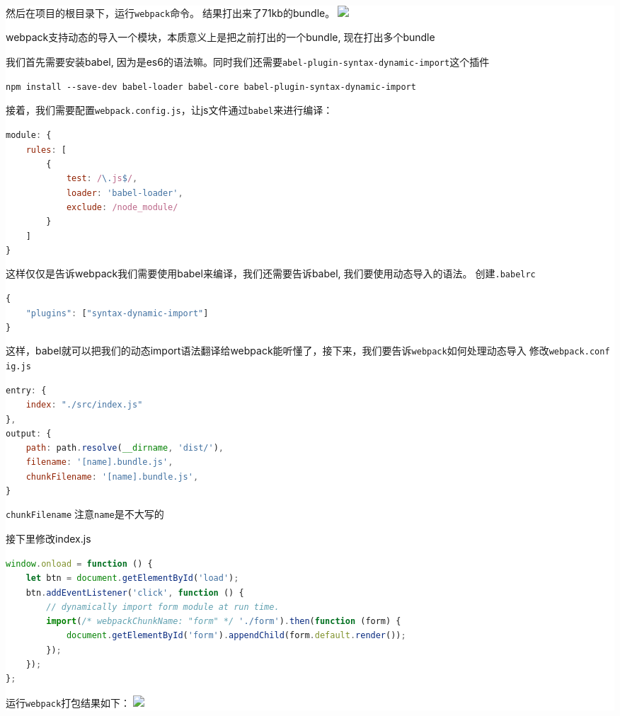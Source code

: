 然后在项目的根目录下，运行`webpack`命令。
结果打出来了71kb的bundle。
![](http://p8cyzbt5x.bkt.clouddn.com/UC20180613_213112.png)


webpack支持动态的导入一个模块，本质意义上是把之前打出的一个bundle, 现在打出多个bundle

我们首先需要安装babel, 因为是es6的语法嘛。同时我们还需要`abel-plugin-syntax-dynamic-import`这个插件
```
npm install --save-dev babel-loader babel-core babel-plugin-syntax-dynamic-import
```

接着，我们需要配置`webpack.config.js`，让js文件通过`babel`来进行编译：
```js
module: {
	rules: [
		{
			test: /\.js$/,
			loader: 'babel-loader',
			exclude: /node_module/
		}
	]
}
```
这样仅仅是告诉webpack我们需要使用babel来编译，我们还需要告诉babel, 我们要使用动态导入的语法。
创建`.babelrc`
```js
{
	"plugins": ["syntax-dynamic-import"]
}
```
这样，babel就可以把我们的动态import语法翻译给webpack能听懂了，接下来，我们要告诉`webpack`如何处理动态导入
修改`webpack.config.js`
```js
entry: {
    index: "./src/index.js"
},
output: {
    path: path.resolve(__dirname, 'dist/'),
    filename: '[name].bundle.js',
    chunkFilename: '[name].bundle.js',
}
```
`chunkFilename` 注意`name`是不大写的


接下里修改index.js

```js
window.onload = function () {
    let btn = document.getElementById('load');
    btn.addEventListener('click', function () {
        // dynamically import form module at run time.
        import(/* webpackChunkName: "form" */ './form').then(function (form) {
            document.getElementById('form').appendChild(form.default.render());
        });
    });
};
```
运行`webpack`打包结果如下：
![](http://p8cyzbt5x.bkt.clouddn.com/UC20180613_215531.png)
